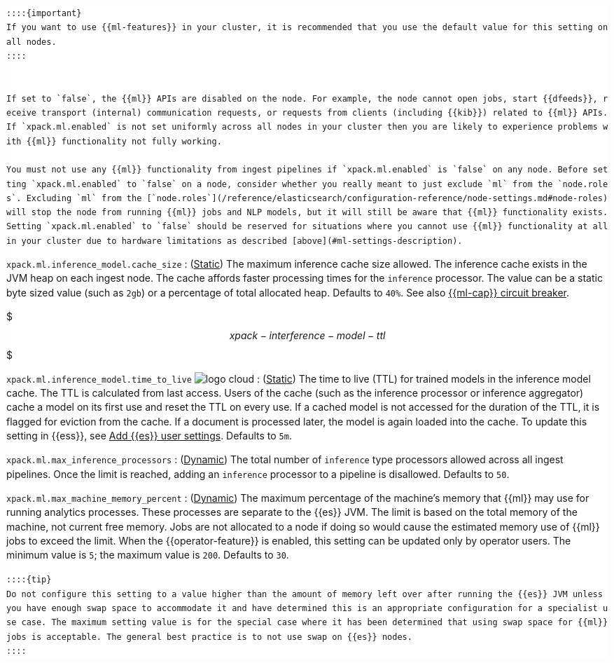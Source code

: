     ::::{important}
    If you want to use {{ml-features}} in your cluster, it is recommended that you use the default value for this setting on all nodes.
    ::::


    If set to `false`, the {{ml}} APIs are disabled on the node. For example, the node cannot open jobs, start {{dfeeds}}, receive transport (internal) communication requests, or requests from clients (including {{kib}}) related to {{ml}} APIs. If `xpack.ml.enabled` is not set uniformly across all nodes in your cluster then you are likely to experience problems with {{ml}} functionality not fully working.

    You must not use any {{ml}} functionality from ingest pipelines if `xpack.ml.enabled` is `false` on any node. Before setting `xpack.ml.enabled` to `false` on a node, consider whether you really meant to just exclude `ml` from the `node.roles`. Excluding `ml` from the [`node.roles`](/reference/elasticsearch/configuration-reference/node-settings.md#node-roles) will stop the node from running {{ml}} jobs and NLP models, but it will still be aware that {{ml}} functionality exists. Setting `xpack.ml.enabled` to `false` should be reserved for situations where you cannot use {{ml}} functionality at all in your cluster due to hardware limitations as described [above](#ml-settings-description).


`xpack.ml.inference_model.cache_size`
:   ([Static](docs-content://deploy-manage/stack-settings.md#static-cluster-setting)) The maximum inference cache size allowed. The inference cache exists in the JVM heap on each ingest node. The cache affords faster processing times for the `inference` processor. The value can be a static byte sized value (such as `2gb`) or a percentage of total allocated heap. Defaults to `40%`. See also [{{ml-cap}} circuit breaker](/reference/elasticsearch/configuration-reference/circuit-breaker-settings.md#circuit-breakers-page-model-inference).

$$$xpack-interference-model-ttl$$$

`xpack.ml.inference_model.time_to_live` ![logo cloud](https://doc-icons.s3.us-east-2.amazonaws.com/logo_cloud.svg "Supported on Elastic Cloud Hosted")
:   ([Static](docs-content://deploy-manage/stack-settings.md#static-cluster-setting)) The time to live (TTL) for trained models in the inference model cache. The TTL is calculated from last access. Users of the cache (such as the inference processor or inference aggregator) cache a model on its first use and reset the TTL on every use. If a cached model is not accessed for the duration of the TTL, it is flagged for eviction from the cache. If a document is processed later, the model is again loaded into the cache. To update this setting in {{ess}}, see [Add {{es}} user settings](/reference/elasticsearch/configuration-reference/index.md). Defaults to `5m`.

`xpack.ml.max_inference_processors`
:   ([Dynamic](docs-content://deploy-manage/stack-settings.md#dynamic-cluster-setting)) The total number of `inference` type processors allowed across all ingest pipelines. Once the limit is reached, adding an `inference` processor to a pipeline is disallowed. Defaults to `50`.

`xpack.ml.max_machine_memory_percent`
:   ([Dynamic](docs-content://deploy-manage/stack-settings.md#dynamic-cluster-setting)) The maximum percentage of the machine’s memory that {{ml}} may use for running analytics processes. These processes are separate to the {{es}} JVM. The limit is based on the total memory of the machine, not current free memory. Jobs are not allocated to a node if doing so would cause the estimated memory use of {{ml}} jobs to exceed the limit. When the {{operator-feature}} is enabled, this setting can be updated only by operator users. The minimum value is `5`; the maximum value is `200`. Defaults to `30`.

    ::::{tip}
    Do not configure this setting to a value higher than the amount of memory left over after running the {{es}} JVM unless you have enough swap space to accommodate it and have determined this is an appropriate configuration for a specialist use case. The maximum setting value is for the special case where it has been determined that using swap space for {{ml}} jobs is acceptable. The general best practice is to not use swap on {{es}} nodes.
    ::::
